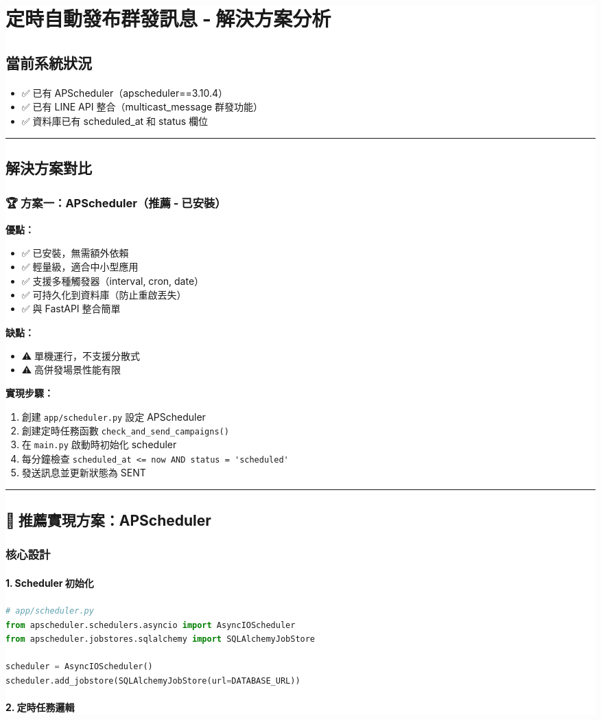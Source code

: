 # 定時自動發布群發訊息 - 解決方案分析

## 當前系統狀況

- ✅ 已有 APScheduler（apscheduler==3.10.4）
- ✅ 已有 LINE API 整合（multicast_message 群發功能）
- ✅ 資料庫已有 scheduled_at 和 status 欄位

---

## 解決方案對比

### 🏆 方案一：APScheduler（推薦 - 已安裝）

**優點：**
- ✅ 已安裝，無需額外依賴
- ✅ 輕量級，適合中小型應用
- ✅ 支援多種觸發器（interval, cron, date）
- ✅ 可持久化到資料庫（防止重啟丟失）
- ✅ 與 FastAPI 整合簡單

**缺點：**
- ⚠️ 單機運行，不支援分散式
- ⚠️ 高併發場景性能有限

**實現步驟：**
1. 創建 `app/scheduler.py` 設定 APScheduler
2. 創建定時任務函數 `check_and_send_campaigns()`
3. 在 `main.py` 啟動時初始化 scheduler
4. 每分鐘檢查 `scheduled_at <= now AND status = 'scheduled'`
5. 發送訊息並更新狀態為 SENT

---

## 🎯 推薦實現方案：APScheduler

### 核心設計

#### 1. Scheduler 初始化

```python
# app/scheduler.py
from apscheduler.schedulers.asyncio import AsyncIOScheduler
from apscheduler.jobstores.sqlalchemy import SQLAlchemyJobStore

scheduler = AsyncIOScheduler()
scheduler.add_jobstore(SQLAlchemyJobStore(url=DATABASE_URL))
```

#### 2. 定時任務邏輯
